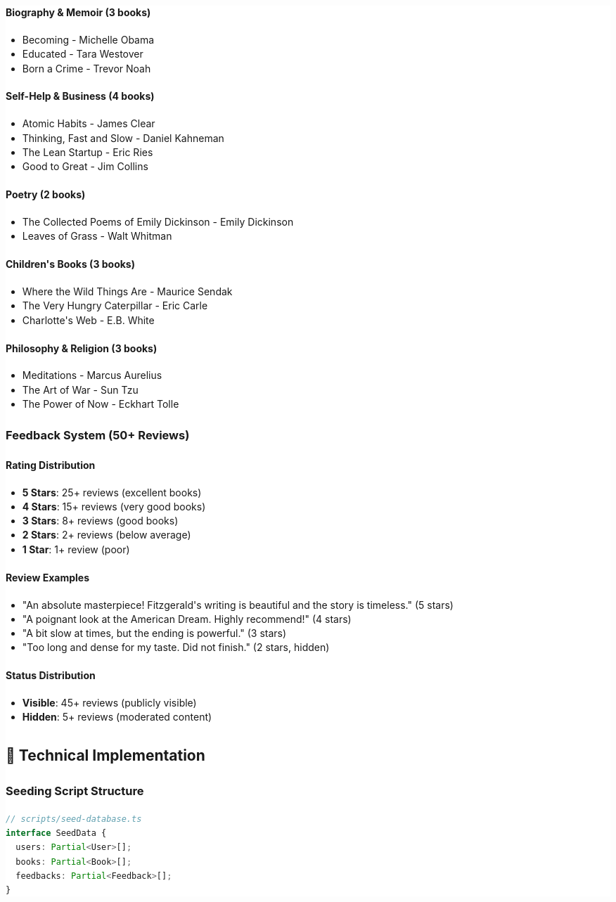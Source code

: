 #### Biography & Memoir (3 books)
- Becoming - Michelle Obama
- Educated - Tara Westover
- Born a Crime - Trevor Noah

#### Self-Help & Business (4 books)
- Atomic Habits - James Clear
- Thinking, Fast and Slow - Daniel Kahneman
- The Lean Startup - Eric Ries
- Good to Great - Jim Collins

#### Poetry (2 books)
- The Collected Poems of Emily Dickinson - Emily Dickinson
- Leaves of Grass - Walt Whitman

#### Children's Books (3 books)
- Where the Wild Things Are - Maurice Sendak
- The Very Hungry Caterpillar - Eric Carle
- Charlotte's Web - E.B. White

#### Philosophy & Religion (3 books)
- Meditations - Marcus Aurelius
- The Art of War - Sun Tzu
- The Power of Now - Eckhart Tolle

### Feedback System (50+ Reviews)

#### Rating Distribution
- **5 Stars**: 25+ reviews (excellent books)
- **4 Stars**: 15+ reviews (very good books)
- **3 Stars**: 8+ reviews (good books)
- **2 Stars**: 2+ reviews (below average)
- **1 Star**: 1+ review (poor)

#### Review Examples
- "An absolute masterpiece! Fitzgerald's writing is beautiful and the story is timeless." (5 stars)
- "A poignant look at the American Dream. Highly recommend!" (4 stars)
- "A bit slow at times, but the ending is powerful." (3 stars)
- "Too long and dense for my taste. Did not finish." (2 stars, hidden)

#### Status Distribution
- **Visible**: 45+ reviews (publicly visible)
- **Hidden**: 5+ reviews (moderated content)

## 🔧 Technical Implementation

### Seeding Script Structure

```typescript
// scripts/seed-database.ts
interface SeedData {
  users: Partial<User>[];
  books: Partial<Book>[];
  feedbacks: Partial<Feedback>[];
}
```

